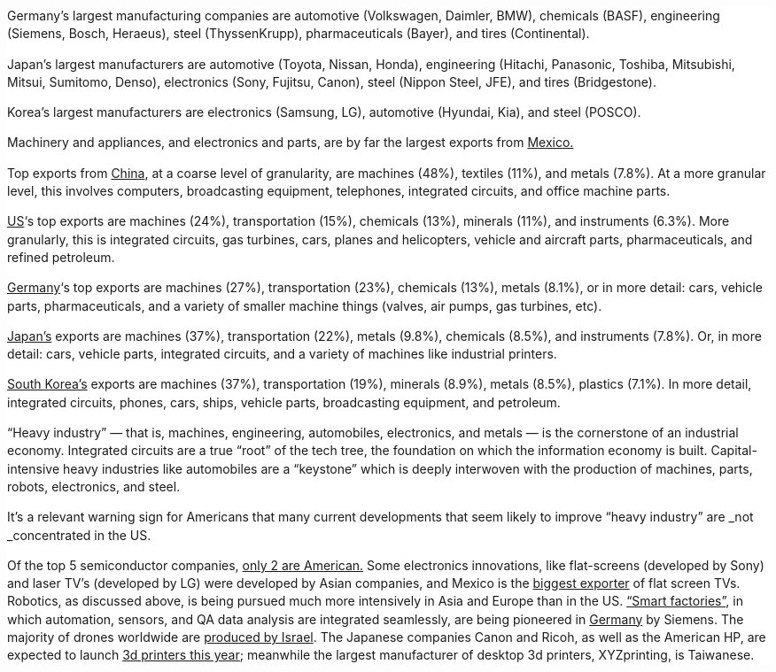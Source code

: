 Germany’s largest manufacturing companies are automotive (Volkswagen, Daimler, BMW), chemicals (BASF), engineering (Siemens, Bosch, Heraeus), steel (ThyssenKrupp), pharmaceuticals (Bayer), and tires (Continental).

Japan’s largest manufacturers are automotive (Toyota, Nissan, Honda), engineering (Hitachi, Panasonic, Toshiba, Mitsubishi, Mitsui, Sumitomo, Denso), electronics (Sony, Fujitsu, Canon), steel (Nippon Steel, JFE), and tires (Bridgestone).

Korea’s largest manufacturers are electronics (Samsung, LG), automotive (Hyundai, Kia), and steel (POSCO).

Machinery and appliances, and electronics and parts, are by far the largest exports from [Mexico.](https://www.stratfor.com/analysis/mexicos-manufacturing-sector-continues-grow)

Top exports from [China](http://atlas.media.mit.edu/en/profile/country/chn/#Exports), at a coarse level of granularity, are machines (48%), textiles (11%), and metals (7.8%).  At a more granular level, this involves computers, broadcasting equipment, telephones, integrated circuits, and office machine parts.

[US](http://atlas.media.mit.edu/en/profile/country/usa/#Exports)‘s top exports are machines (24%), transportation (15%), chemicals (13%), minerals (11%), and instruments (6.3%). More granularly, this is integrated circuits, gas turbines, cars, planes and helicopters, vehicle and aircraft parts, pharmaceuticals, and refined petroleum.

[Germany](http://atlas.media.mit.edu/en/profile/country/deu/#Exports)‘s top exports are machines (27%), transportation (23%), chemicals (13%), metals (8.1%), or in more detail: cars, vehicle parts, pharmaceuticals, and a variety of smaller machine things (valves, air pumps, gas turbines, etc).

[Japan’s](http://atlas.media.mit.edu/en/profile/country/jpn/#Exports) exports are machines (37%), transportation (22%), metals (9.8%), chemicals (8.5%), and instruments (7.8%). Or, in more detail: cars, vehicle parts, integrated circuits, and a variety of machines like industrial printers.

[South Korea’s](http://atlas.media.mit.edu/en/profile/country/kor/#Exports) exports are machines (37%), transportation (19%), minerals (8.9%), metals (8.5%), plastics (7.1%). In more detail, integrated circuits, phones, cars, ships, vehicle parts, broadcasting equipment, and petroleum.

“Heavy industry” — that is, machines, engineering, automobiles, electronics, and metals — is the cornerstone of an industrial economy.  Integrated circuits are a true “root” of the tech tree, the foundation on which the information economy is built. Capital-intensive heavy industries like automobiles are a “keystone” which is deeply interwoven with the production of machines, parts, robots, electronics, and steel.

It’s a relevant warning sign for Americans that many current developments that seem likely to improve “heavy industry” are _not _concentrated in the US.

Of the top 5 semiconductor companies, [only 2 are American.](http://anysilicon.com/top-20-semiconductor-companies-2016/) Some electronics innovations, like flat-screens (developed by Sony) and laser TV’s (developed by LG) were developed by Asian companies, and Mexico is the [biggest exporter](http://www.npr.org/sections/money/2012/11/30/166180397/why-mexico-is-the-worlds-biggest-exporter-of-flat-screen-tvs) of flat screen TVs.  Robotics, as discussed above, is being pursued much more intensively in Asia and Europe than in the US. [“Smart factories”](https://en.wikipedia.org/wiki/Industry_4.0), in which automation, sensors, and QA data analysis are integrated seamlessly, are being pioneered in [Germany](http://www.industryweek.com/technology/dawn-smart-factory) by Siemens.  The majority of drones worldwide are [produced by Israel](https://www.theguardian.com/news/datablog/2015/mar/16/numbers-behind-worldwide-trade-in-drones-uk-israel).  The Japanese companies Canon and Ricoh, as well as the American HP, are expected to launch [3d printers this year](https://3dprint.com/128648/global-3d-printer-market-up/); meanwhile the largest manufacturer of desktop 3d printers, XYZprinting, is Taiwanese.
